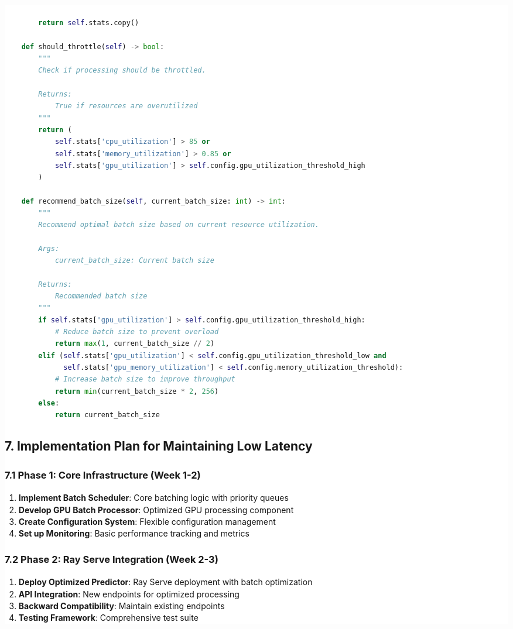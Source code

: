 ```python
        
        return self.stats.copy()
    
    def should_throttle(self) -> bool:
        """
        Check if processing should be throttled.
        
        Returns:
            True if resources are overutilized
        """
        return (
            self.stats['cpu_utilization'] > 85 or
            self.stats['memory_utilization'] > 0.85 or
            self.stats['gpu_utilization'] > self.config.gpu_utilization_threshold_high
        )
    
    def recommend_batch_size(self, current_batch_size: int) -> int:
        """
        Recommend optimal batch size based on current resource utilization.
        
        Args:
            current_batch_size: Current batch size
            
        Returns:
            Recommended batch size
        """
        if self.stats['gpu_utilization'] > self.config.gpu_utilization_threshold_high:
            # Reduce batch size to prevent overload
            return max(1, current_batch_size // 2)
        elif (self.stats['gpu_utilization'] < self.config.gpu_utilization_threshold_low and
              self.stats['gpu_memory_utilization'] < self.config.memory_utilization_threshold):
            # Increase batch size to improve throughput
            return min(current_batch_size * 2, 256)
        else:
            return current_batch_size
```

## 7. Implementation Plan for Maintaining Low Latency

### 7.1 Phase 1: Core Infrastructure (Week 1-2)

1. **Implement Batch Scheduler**: Core batching logic with priority queues
2. **Develop GPU Batch Processor**: Optimized GPU processing component
3. **Create Configuration System**: Flexible configuration management
4. **Set up Monitoring**: Basic performance tracking and metrics

### 7.2 Phase 2: Ray Serve Integration (Week 2-3)

1. **Deploy Optimized Predictor**: Ray Serve deployment with batch optimization
2. **API Integration**: New endpoints for optimized processing
3. **Backward Compatibility**: Maintain existing endpoints
4. **Testing Framework**: Comprehensive test suite
